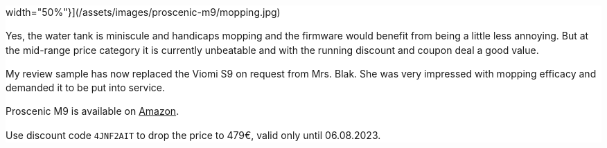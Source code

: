width="50%"}](/assets/images/proscenic-m9/mopping.jpg)

Yes, the water tank is miniscule and handicaps mopping and the firmware would benefit from being a little less annoying. But at the mid-range price category it is currently unbeatable and with the running discount and coupon deal a good value.

My review sample has now replaced the Viomi S9 on request from Mrs. Blak. She was very impressed with mopping efficacy and demanded it to be put into service.

Proscenic M9 is available on [Amazon](https://www.amazon.de/dp/B0C33VZTQC?maas=maas_adg_A488886209895B20A5A97925C1F401C6_afap_abs&linkCode=ll1&tag=blakadders-20&linkId=0075b99d18d9fb9d191bbd03085a434d&language=en_GB&ref_=as_li_ss_tl).

Use discount code `4JNF2AIT` to drop the price to 479€, valid only until 06.08.2023.
